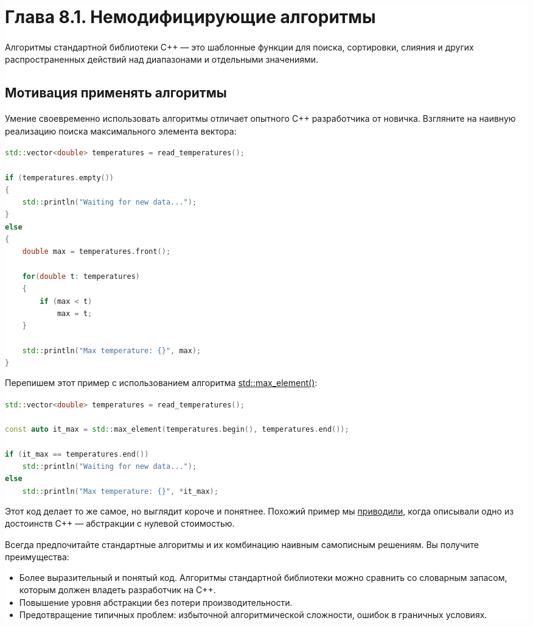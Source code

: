# Глава 8.1. Немодифицирующие алгоритмы

Алгоритмы стандартной библиотеки C++ — это шаблонные функции для поиска, сортировки, слияния и других распространенных действий над диапазонами и отдельными значениями.

## Мотивация применять алгоритмы

Умение своевременно использовать алгоритмы отличает опытного C++ разработчика от новичка. Взгляните на наивную реализацию поиска максимального элемента вектора:

```c++  {.example_for_playground .example_for_playground_001}
std::vector<double> temperatures = read_temperatures();

if (temperatures.empty())
{
    std::println("Waiting for new data...");
}
else
{
    double max = temperatures.front();

    for(double t: temperatures)
    {
        if (max < t)
            max = t;
    }

    std::println("Max temperature: {}", max);
}
```

Перепишем этот пример с использованием алгоритма [std::max_element()](https://en.cppreference.com/w/cpp/algorithm/max_element):

```c++  {.example_for_playground .example_for_playground_002}
std::vector<double> temperatures = read_temperatures();

const auto it_max = std::max_element(temperatures.begin(), temperatures.end());

if (it_max == temperatures.end())
    std::println("Waiting for new data...");
else 
    std::println("Max temperature: {}", *it_max);
```

Этот код делает то же самое, но выглядит короче и понятнее. Похожий пример мы [приводили,](/courses/cpp/chapters/cpp_chapter_0010/#block-zero-overhead) когда описывали одно из достоинств C++ — абстракции с нулевой стоимостью.

Всегда предпочитайте стандартные алгоритмы и их комбинацию наивным самописным решениям. Вы получите преимущества:
- Более выразительный и понятый код. Алгоритмы стандартной библиотеки можно сравнить со словарным запасом, которым должен владеть разработчик на C++.
- Повышение уровня абстракции без потери производительности.
- Предотвращение типичных проблем: избыточной алгоритмической сложности, ошибок в граничных условиях.
